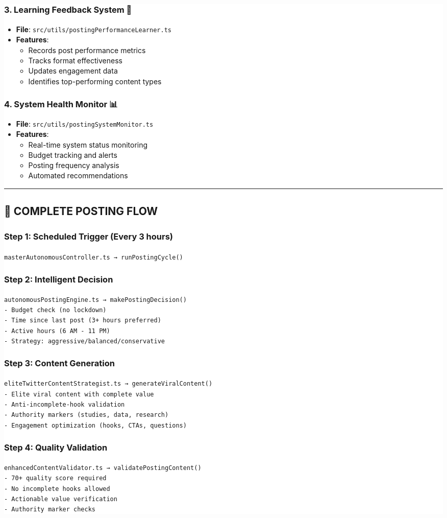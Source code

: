 ### 3. **Learning Feedback System** 🧠
- **File**: `src/utils/postingPerformanceLearner.ts`
- **Features**:
  - Records post performance metrics
  - Tracks format effectiveness
  - Updates engagement data
  - Identifies top-performing content types

### 4. **System Health Monitor** 📊
- **File**: `src/utils/postingSystemMonitor.ts`
- **Features**:
  - Real-time system status monitoring
  - Budget tracking and alerts
  - Posting frequency analysis
  - Automated recommendations

---

## 🎯 COMPLETE POSTING FLOW

### **Step 1: Scheduled Trigger** (Every 3 hours)
```
masterAutonomousController.ts → runPostingCycle()
```

### **Step 2: Intelligent Decision** 
```
autonomousPostingEngine.ts → makePostingDecision()
- Budget check (no lockdown)
- Time since last post (3+ hours preferred)
- Active hours (6 AM - 11 PM)
- Strategy: aggressive/balanced/conservative
```

### **Step 3: Content Generation**
```
eliteTwitterContentStrategist.ts → generateViralContent()
- Elite viral content with complete value
- Anti-incomplete-hook validation
- Authority markers (studies, data, research)
- Engagement optimization (hooks, CTAs, questions)
```

### **Step 4: Quality Validation**
```
enhancedContentValidator.ts → validatePostingContent()
- 70+ quality score required
- No incomplete hooks allowed
- Actionable value verification
- Authority marker checks
```
